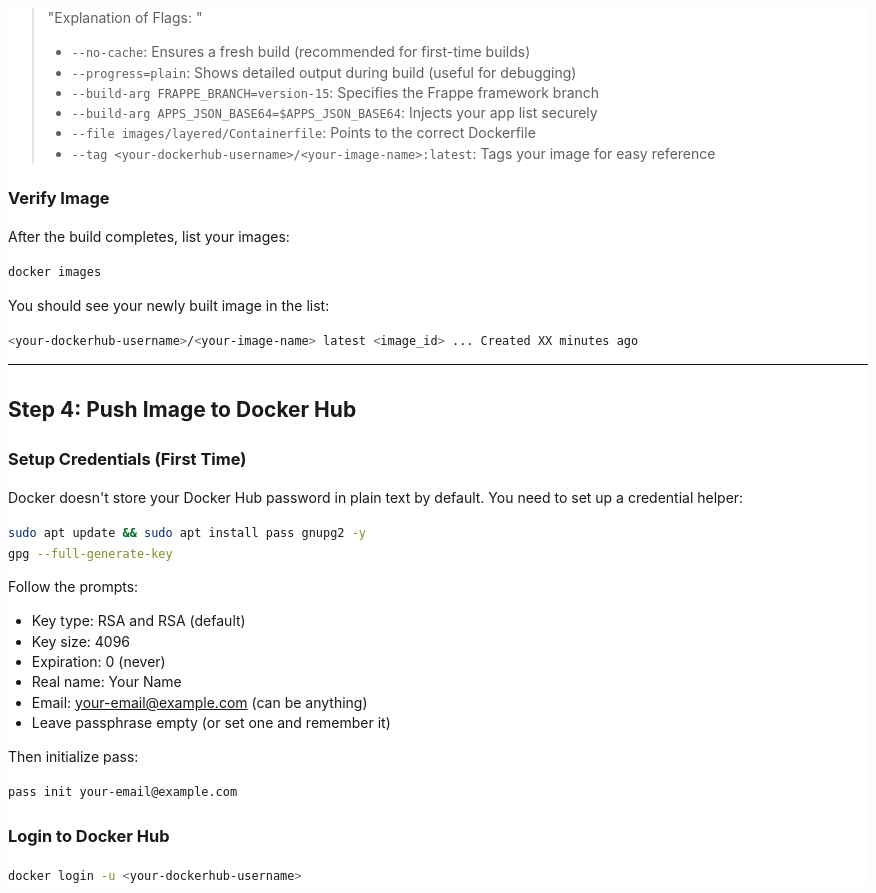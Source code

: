> "Explanation of Flags: "
> - `--no-cache`: Ensures a fresh build (recommended for first-time builds)
> - `--progress=plain`: Shows detailed output during build (useful for debugging)
> - `--build-arg FRAPPE_BRANCH=version-15`: Specifies the Frappe framework branch
> - `--build-arg APPS_JSON_BASE64=$APPS_JSON_BASE64`: Injects your app list securely
> - `--file images/layered/Containerfile`: Points to the correct Dockerfile
> - `--tag <your-dockerhub-username>/<your-image-name>:latest`: Tags your image for easy reference

### Verify Image

After the build completes, list your images:

```bash
docker images
```

You should see your newly built image in the list:

```bash
<your-dockerhub-username>/<your-image-name> latest <image_id> ... Created XX minutes ago
```

---

## Step 4: Push Image to Docker Hub

### Setup Credentials (First Time)

Docker doesn't store your Docker Hub password in plain text by default. You need to set up a credential helper:

```bash
sudo apt update && sudo apt install pass gnupg2 -y
gpg --full-generate-key
```

Follow the prompts:

- Key type: RSA and RSA (default)
- Key size: 4096
- Expiration: 0 (never)
- Real name: Your Name
- Email: your-email@example.com (can be anything)
- Leave passphrase empty (or set one and remember it)

Then initialize pass:

```bash
pass init your-email@example.com
```

### Login to Docker Hub

```bash
docker login -u <your-dockerhub-username>
```

